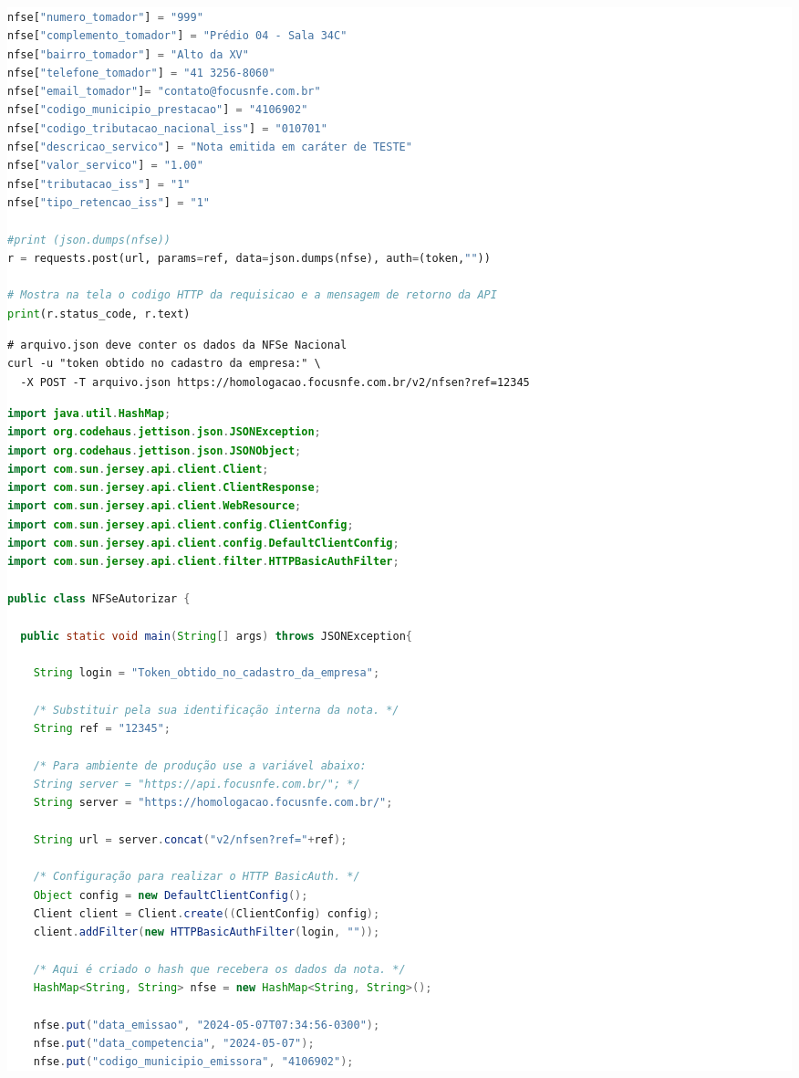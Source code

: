 ```python
nfse["numero_tomador"] = "999"
nfse["complemento_tomador"] = "Prédio 04 - Sala 34C"
nfse["bairro_tomador"] = "Alto da XV"
nfse["telefone_tomador"] = "41 3256-8060"
nfse["email_tomador"]= "contato@focusnfe.com.br"
nfse["codigo_municipio_prestacao"] = "4106902"
nfse["codigo_tributacao_nacional_iss"] = "010701"
nfse["descricao_servico"] = "Nota emitida em caráter de TESTE"
nfse["valor_servico"] = "1.00"
nfse["tributacao_iss"] = "1"
nfse["tipo_retencao_iss"] = "1"

#print (json.dumps(nfse))
r = requests.post(url, params=ref, data=json.dumps(nfse), auth=(token,""))

# Mostra na tela o codigo HTTP da requisicao e a mensagem de retorno da API
print(r.status_code, r.text)


```

```shell
# arquivo.json deve conter os dados da NFSe Nacional
curl -u "token obtido no cadastro da empresa:" \
  -X POST -T arquivo.json https://homologacao.focusnfe.com.br/v2/nfsen?ref=12345
```

```java
import java.util.HashMap;
import org.codehaus.jettison.json.JSONException;
import org.codehaus.jettison.json.JSONObject;
import com.sun.jersey.api.client.Client;
import com.sun.jersey.api.client.ClientResponse;
import com.sun.jersey.api.client.WebResource;
import com.sun.jersey.api.client.config.ClientConfig;
import com.sun.jersey.api.client.config.DefaultClientConfig;
import com.sun.jersey.api.client.filter.HTTPBasicAuthFilter;

public class NFSeAutorizar {

  public static void main(String[] args) throws JSONException{

    String login = "Token_obtido_no_cadastro_da_empresa";

    /* Substituir pela sua identificação interna da nota. */
    String ref = "12345";

    /* Para ambiente de produção use a variável abaixo:
    String server = "https://api.focusnfe.com.br/"; */
    String server = "https://homologacao.focusnfe.com.br/";

    String url = server.concat("v2/nfsen?ref="+ref);

    /* Configuração para realizar o HTTP BasicAuth. */
    Object config = new DefaultClientConfig();
    Client client = Client.create((ClientConfig) config);
    client.addFilter(new HTTPBasicAuthFilter(login, ""));

    /* Aqui é criado o hash que recebera os dados da nota. */
    HashMap<String, String> nfse = new HashMap<String, String>();

    nfse.put("data_emissao", "2024-05-07T07:34:56-0300");
    nfse.put("data_competencia", "2024-05-07");
    nfse.put("codigo_municipio_emissora", "4106902");
```